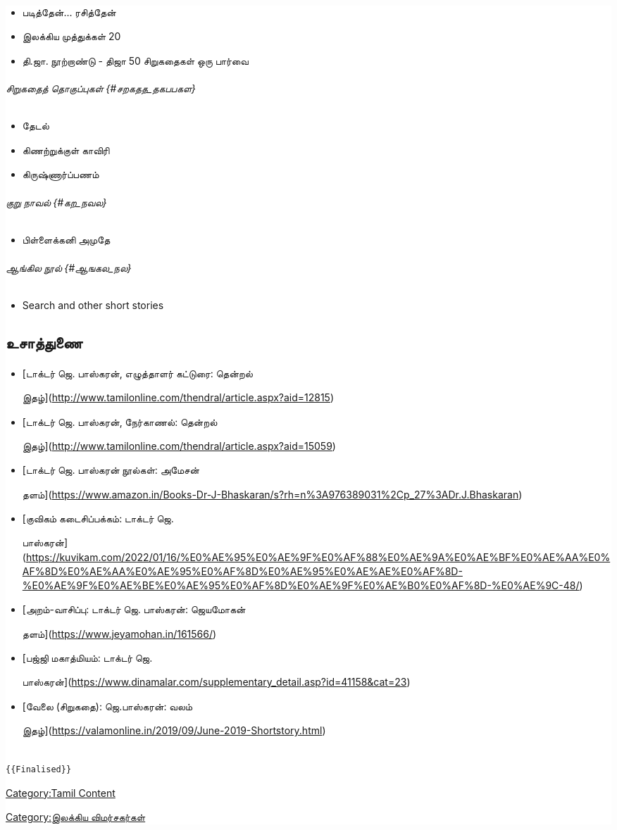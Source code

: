 -   படித்தேன்... ரசித்தேன்

-   இலக்கிய முத்துக்கள் 20

-   தி.ஜா. நூற்றாண்டு - திஜா 50 சிறுகதைகள் ஒரு பார்வை



###### சிறுகதைத் தொகுப்புகள் {#சறகதத_தகபபகள}



-   தேடல்

-   கிணற்றுக்குள் காவிரி

-   கிருஷ்ணார்ப்பணம்



###### குறு நாவல் {#கற_நவல}



-   பிள்ளைக்கனி அமுதே



###### ஆங்கில நூல் {#ஆஙகல_நல}



-   Search and other short stories



## உசாத்துணை



-   [டாக்டர் ஜெ. பாஸ்கரன், எழுத்தாளர் கட்டுரை: தென்றல்

    இதழ்](http://www.tamilonline.com/thendral/article.aspx?aid=12815)

-   [டாக்டர் ஜெ. பாஸ்கரன், நேர்காணல்: தென்றல்

    இதழ்](http://www.tamilonline.com/thendral/article.aspx?aid=15059)

-   [டாக்டர் ஜெ. பாஸ்கரன் நூல்கள்: அமேசன்

    தளம்](https://www.amazon.in/Books-Dr-J-Bhaskaran/s?rh=n%3A976389031%2Cp_27%3ADr.J.Bhaskaran)

-   [குவிகம் கடைசிப்பக்கம்: டாக்டர் ஜெ.

    பாஸ்கரன்](https://kuvikam.com/2022/01/16/%E0%AE%95%E0%AE%9F%E0%AF%88%E0%AE%9A%E0%AE%BF%E0%AE%AA%E0%AF%8D%E0%AE%AA%E0%AE%95%E0%AF%8D%E0%AE%95%E0%AE%AE%E0%AF%8D-%E0%AE%9F%E0%AE%BE%E0%AE%95%E0%AF%8D%E0%AE%9F%E0%AE%B0%E0%AF%8D-%E0%AE%9C-48/)

-   [அறம்-வாசிப்பு: டாக்டர் ஜெ. பாஸ்கரன்: ஜெயமோகன்

    தளம்](https://www.jeyamohan.in/161566/)

-   [பஜ்ஜி மகாத்மியம்: டாக்டர் ஜெ.

    பாஸ்கரன்](https://www.dinamalar.com/supplementary_detail.asp?id=41158&cat=23)

-   [வேலை (சிறுகதை): ஜெ.பாஸ்கரன்: வலம்

    இதழ்](https://valamonline.in/2019/09/June-2019-Shortstory.html)



```{=mediawiki}

{{Finalised}}

```

[Category:Tamil Content](Category:Tamil_Content "wikilink")

[Category:இலக்கிய விமர்சகர்கள்](Category:இலக்கிய_விமர்சகர்கள் "wikilink")

